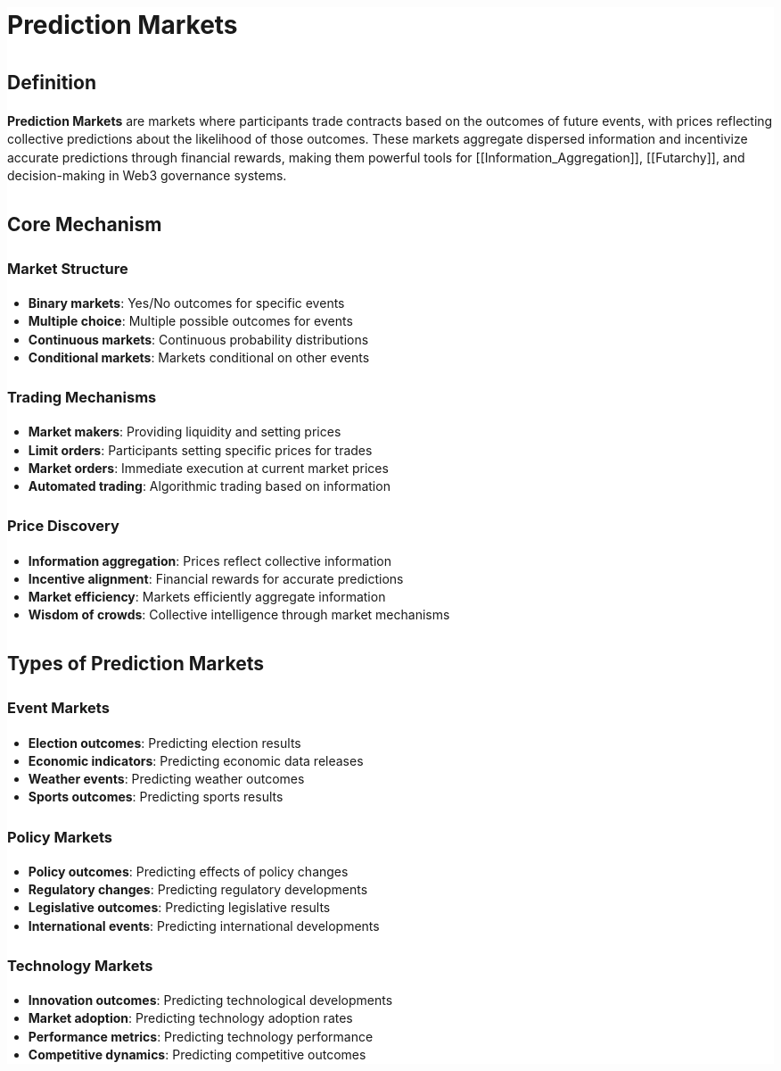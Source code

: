 # Prediction Markets

## Definition

**Prediction Markets** are markets where participants trade contracts based on the outcomes of future events, with prices reflecting collective predictions about the likelihood of those outcomes. These markets aggregate dispersed information and incentivize accurate predictions through financial rewards, making them powerful tools for [[Information_Aggregation]], [[Futarchy]], and decision-making in Web3 governance systems.

## Core Mechanism

### Market Structure
- **Binary markets**: Yes/No outcomes for specific events
- **Multiple choice**: Multiple possible outcomes for events
- **Continuous markets**: Continuous probability distributions
- **Conditional markets**: Markets conditional on other events

### Trading Mechanisms
- **Market makers**: Providing liquidity and setting prices
- **Limit orders**: Participants setting specific prices for trades
- **Market orders**: Immediate execution at current market prices
- **Automated trading**: Algorithmic trading based on information

### Price Discovery
- **Information aggregation**: Prices reflect collective information
- **Incentive alignment**: Financial rewards for accurate predictions
- **Market efficiency**: Markets efficiently aggregate information
- **Wisdom of crowds**: Collective intelligence through market mechanisms

## Types of Prediction Markets

### Event Markets
- **Election outcomes**: Predicting election results
- **Economic indicators**: Predicting economic data releases
- **Weather events**: Predicting weather outcomes
- **Sports outcomes**: Predicting sports results

### Policy Markets
- **Policy outcomes**: Predicting effects of policy changes
- **Regulatory changes**: Predicting regulatory developments
- **Legislative outcomes**: Predicting legislative results
- **International events**: Predicting international developments

### Technology Markets
- **Innovation outcomes**: Predicting technological developments
- **Market adoption**: Predicting technology adoption rates
- **Performance metrics**: Predicting technology performance
- **Competitive dynamics**: Predicting competitive outcomes
